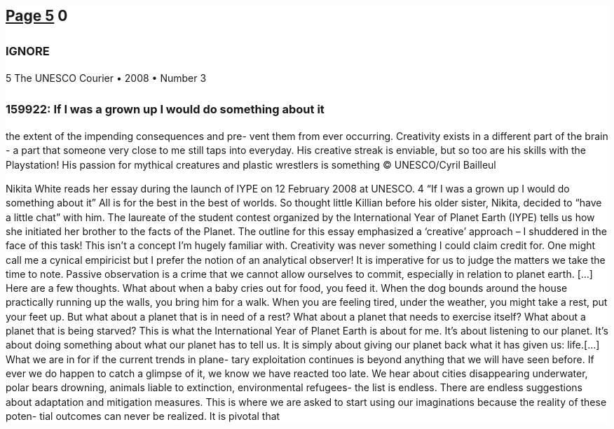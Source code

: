 ## [Page 5](159919eng.pdf#page=5) 0

### IGNORE

5 The UNESCO Courier • 2008 • Number 3

### 159922: If I was a grown up I would do something about it

the extent of the impending consequences and pre-
vent them from ever occurring. 
Creativity exists in a different part of the brain - 
a part that someone very close to me still taps into 
everyday. His creative streak is enviable, but so too 
are his skills with the Playstation! His passion for 
mythical creatures and plastic wrestlers is something 
© UNESCO/Cyril Bailleul



Nikita White reads her essay during the launch of IYPE on 
12 February 2008 at UNESCO.
4
“If I was a grown up I would do 
something about it”
All is for the best in the best of worlds. So thought little Killian before his older sister, Nikita, 
decided to “have a little chat” with him. The laureate of the student contest organized by the 
International Year of Planet Earth (IYPE) tells us how she initiated her brother to the facts of 
the Planet.
The outline for this essay emphasized a ‘creative’ 
approach – I shuddered in the face of this task! This 
isn’t a concept I’m hugely familiar with. Creativity 
was never something I could claim credit for. One 
might call me a cynical empiricist but I prefer the 
notion of an analytical observer! It is imperative for 
us to judge the matters we take the time to note. 
Passive observation is a crime that we cannot allow 
ourselves to commit, especially in relation to planet 
earth. […] 
Here are a few thoughts. What about when a baby 
cries out for food, you feed it. When the dog bounds 
around the house practically running up the walls, 
you bring him for a walk. When you are feeling tired, 
under the weather, you might take a rest, put your 
feet up. But what about a planet that is in need of a 
rest? What about a planet that needs to exercise 
itself? What about a planet that is being starved? 
This is what the International Year of Planet Earth is 
about for me. It’s about listening to our planet. It’s 
about doing something about what our planet has to 
tell us. It is simply about giving our planet back what 
it has given us: life.[…] 
What we are in for if the current trends in plane-
tary exploitation continues is beyond anything that 
we will have seen before. If ever we do happen to 
catch a glimpse of it, we know we have reacted too 
late. We hear about cities disappearing underwater, 
polar bears drowning, animals liable to extinction, 
environmental refugees- the list is endless. There are 
endless suggestions about adaptation and mitigation 
measures. This is where we are asked to start using 
our imaginations because the reality of these poten-
tial outcomes can never be realized. It is pivotal that 